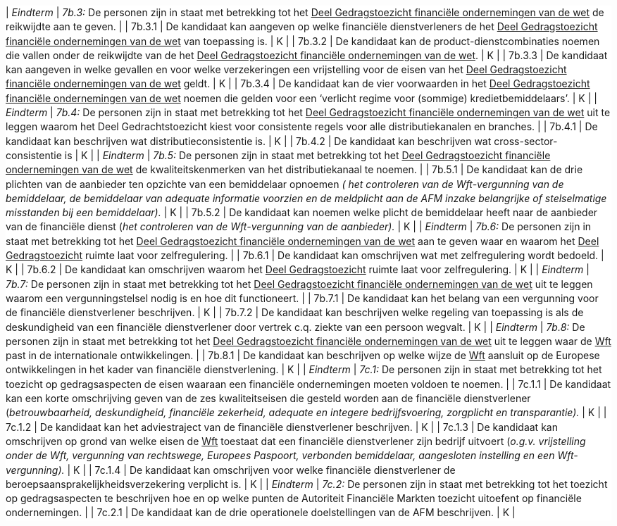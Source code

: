 |  *Eindterm*   | *7b.3:* De personen zijn in staat met betrekking tot het [Deel Gedragstoezicht financiële ondernemingen van de wet](../../../../../../../../../wet/wet/op/het/financieel/toezicht/BWBR0020368/README.md) de reikwijdte aan te geven.  |
| 7b.3.1  | De kandidaat kan aangeven op welke financiële dienstverleners de het [Deel Gedragstoezicht financiële ondernemingen van de wet](../../../../../../../../../wet/wet/op/het/financieel/toezicht/BWBR0020368/README.md) van toepassing is.  | K  |
| 7b.3.2  | De kandidaat kan de product-dienstcombinaties noemen die vallen onder de reikwijdte van de het [Deel Gedragstoezicht financiële ondernemingen van de wet](../../../../../../../../../wet/wet/op/het/financieel/toezicht/BWBR0020368/README.md).  | K  |
| 7b.3.3  | De kandidaat kan aangeven in welke gevallen en voor welke verzekeringen een vrijstelling voor de eisen van het [Deel Gedragstoezicht financiële ondernemingen van de wet](../../../../../../../../../wet/wet/op/het/financieel/toezicht/BWBR0020368/README.md) geldt.  | K  |
| 7b.3.4  | De kandidaat kan de vier voorwaarden in het [Deel Gedragstoezicht financiële ondernemingen van de wet](../../../../../../../../../wet/wet/op/het/financieel/toezicht/BWBR0020368/README.md) noemen die gelden voor een ‘verlicht regime voor (sommige) kredietbemiddelaars’.  | K  |
|  *Eindterm*   | *7b.4:* De personen zijn in staat met betrekking tot het [Deel Gedragstoezicht financiële ondernemingen van de wet](../../../../../../../../../wet/wet/op/het/financieel/toezicht/BWBR0020368/README.md) uit te leggen waarom het Deel Gedrachtstoezicht kiest voor consistente regels voor alle distributiekanalen en branches.  |
| 7b.4.1  | De kandidaat kan beschrijven wat distributieconsistentie is.  | K  |
| 7b.4.2  | De kandidaat kan beschrijven wat cross-sector-consistentie is  | K  |
|  *Eindterm*   | *7b.5:* De personen zijn in staat met betrekking tot het [Deel Gedragstoezicht financiële ondernemingen van de wet](../../../../../../../../../wet/wet/op/het/financieel/toezicht/BWBR0020368/README.md) de kwaliteitskenmerken van het distributiekanaal te noemen.  |
| 7b.5.1  | De kandidaat kan de drie plichten van de aanbieder ten opzichte van een bemiddelaar opnoemen *( het controleren van de Wft-vergunning van de bemiddelaar, de bemiddelaar van adequate informatie voorzien en de meldplicht aan de AFM inzake belangrijke of stelselmatige misstanden bij een bemiddelaar).*  | K  |
| 7b.5.2  | De kandidaat kan noemen welke plicht de bemiddelaar heeft naar de aanbieder van de financiële dienst (*het controleren van de Wft-vergunning van de aanbieder).*  | K  |
|  *Eindterm*   | *7b.6:* De personen zijn in staat met betrekking tot het [Deel Gedragstoezicht financiële ondernemingen van de wet](../../../../../../../../../wet/wet/op/het/financieel/toezicht/BWBR0020368/README.md) aan te geven waar en waarom het [Deel Gedragstoezicht](../../../../../../../../../wet/wet/op/het/financieel/toezicht/BWBR0020368/README.md) ruimte laat voor zelfregulering.  |
| 7b.6.1  | De kandidaat kan omschrijven wat met zelfregulering wordt bedoeld.  | K  |
| 7b.6.2  | De kandidaat kan omschrijven waarom het [Deel Gedragstoezicht](../../../../../../../../../wet/wet/op/het/financieel/toezicht/BWBR0020368/README.md) ruimte laat voor zelfregulering.  | K  |
|  *Eindterm*   | *7b.7:* De personen zijn in staat met betrekking tot het [Deel Gedragstoezicht financiële ondernemingen van de wet](../../../../../../../../../wet/wet/op/het/financieel/toezicht/BWBR0020368/README.md) uit te leggen waarom een vergunningstelsel nodig is en hoe dit functioneert.  |
| 7b.7.1  | De kandidaat kan het belang van een vergunning voor de financiële dienstverlener beschrijven.  | K  |
| 7b.7.2  | De kandidaat kan beschrijven welke regeling van toepassing is als de deskundigheid van een financiële dienstverlener door vertrek c.q. ziekte van een persoon wegvalt.  | K  |
|  *Eindterm*   | *7b.8:* De personen zijn in staat met betrekking tot het [Deel Gedragstoezicht financiële ondernemingen van de wet](../../../../../../../../../wet/wet/op/het/financieel/toezicht/BWBR0020368/README.md) uit te leggen waar de [Wft](../../../../../../../../../wet/wet/op/het/financieel/toezicht/BWBR0020368/README.md) past in de internationale ontwikkelingen.  |
| 7b.8.1  | De kandidaat kan beschrijven op welke wijze de [Wft](../../../../../../../../../wet/wet/op/het/financieel/toezicht/BWBR0020368/README.md) aansluit op de Europese ontwikkelingen in het kader van financiële dienstverlening.  | K  |
|  *Eindterm*   | *7c.1:* De personen zijn in staat met betrekking tot het toezicht op gedragsaspecten de eisen waaraan een financiële ondernemingen moeten voldoen te noemen.  |
| 7c.1.1  | De kandidaat kan een korte omschrijving geven van de zes kwaliteitseisen die gesteld worden aan de financiële dienstverlener (*betrouwbaarheid, deskundigheid, financiële zekerheid, adequate en integere bedrijfsvoering, zorgplicht en transparantie).*  | K  |
| 7c.1.2  | De kandidaat kan het adviestraject van de financiële dienstverlener beschrijven.  | K  |
| 7c.1.3  | De kandidaat kan omschrijven op grond van welke eisen de [Wft](../../../../../../../../../wet/wet/op/het/financieel/toezicht/BWBR0020368/README.md) toestaat dat een financiële dienstverlener zijn bedrijf uitvoert (*o.g.v. vrijstelling onder de Wft, vergunning van rechtswege, Europees Paspoort, verbonden bemiddelaar, aangesloten instelling en een Wft-vergunning).*  | K  |
| 7c.1.4  | De kandidaat kan omschrijven voor welke financiële dienstverlener de beroepsaansprakelijkheidsverzekering verplicht is.  | K  |
|  *Eindterm*   | *7c.2:* De personen zijn in staat met betrekking tot het toezicht op gedragsaspecten te beschrijven hoe en op welke punten de Autoriteit Financiële Markten toezicht uitoefent op financiële ondernemingen.  |
| 7c.2.1  | De kandidaat kan de drie operationele doelstellingen van de AFM beschrijven.  | K  |
